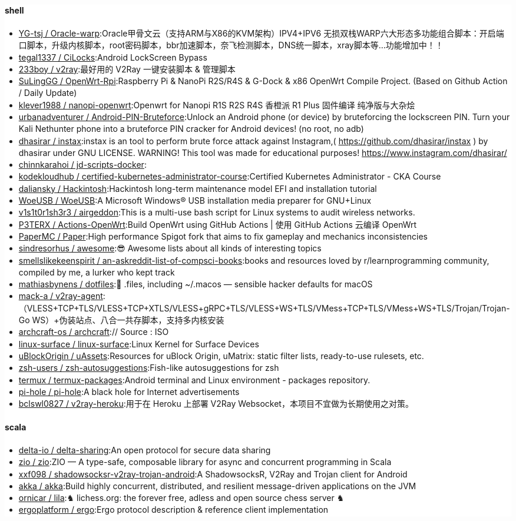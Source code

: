 #### shell
* [YG-tsj / Oracle-warp](https://github.com/YG-tsj/Oracle-warp):Oracle甲骨文云（支持ARM与X86的KVM架构）IPV4+IPV6 无损双栈WARP六大形态多功能组合脚本：开启端口脚本，升级内核脚本，root密码脚本，bbr加速脚本，奈飞检测脚本，DNS统一脚本，xray脚本等…功能增加中！！
* [tegal1337 / CiLocks](https://github.com/tegal1337/CiLocks):Android LockScreen Bypass
* [233boy / v2ray](https://github.com/233boy/v2ray):最好用的 V2Ray 一键安装脚本 & 管理脚本
* [SuLingGG / OpenWrt-Rpi](https://github.com/SuLingGG/OpenWrt-Rpi):Raspberry Pi & NanoPi R2S/R4S & G-Dock & x86 OpenWrt Compile Project. (Based on Github Action / Daily Update)
* [klever1988 / nanopi-openwrt](https://github.com/klever1988/nanopi-openwrt):Openwrt for Nanopi R1S R2S R4S 香橙派 R1 Plus 固件编译 纯净版与大杂烩
* [urbanadventurer / Android-PIN-Bruteforce](https://github.com/urbanadventurer/Android-PIN-Bruteforce):Unlock an Android phone (or device) by bruteforcing the lockscreen PIN. Turn your Kali Nethunter phone into a bruteforce PIN cracker for Android devices! (no root, no adb)
* [dhasirar / instax](https://github.com/dhasirar/instax):instax is an tool to perform brute force attack against Instagram,( https://github.com/dhasirar/instax ) by dhasirar under GNU LICENSE. WARNING! This tool was made for educational purposes! https://www.instagram.com/dhasirar/
* [chinnkarahoi / jd-scripts-docker](https://github.com/chinnkarahoi/jd-scripts-docker):
* [kodekloudhub / certified-kubernetes-administrator-course](https://github.com/kodekloudhub/certified-kubernetes-administrator-course):Certified Kubernetes Administrator - CKA Course
* [daliansky / Hackintosh](https://github.com/daliansky/Hackintosh):Hackintosh long-term maintenance model EFI and installation tutorial
* [WoeUSB / WoeUSB](https://github.com/WoeUSB/WoeUSB):A Microsoft Windows® USB installation media preparer for GNU+Linux
* [v1s1t0r1sh3r3 / airgeddon](https://github.com/v1s1t0r1sh3r3/airgeddon):This is a multi-use bash script for Linux systems to audit wireless networks.
* [P3TERX / Actions-OpenWrt](https://github.com/P3TERX/Actions-OpenWrt):Build OpenWrt using GitHub Actions | 使用 GitHub Actions 云编译 OpenWrt
* [PaperMC / Paper](https://github.com/PaperMC/Paper):High performance Spigot fork that aims to fix gameplay and mechanics inconsistencies
* [sindresorhus / awesome](https://github.com/sindresorhus/awesome):😎 Awesome lists about all kinds of interesting topics
* [smellslikekeenspirit / an-askreddit-list-of-compsci-books](https://github.com/smellslikekeenspirit/an-askreddit-list-of-compsci-books):books and resources loved by r/learnprogramming community, compiled by me, a lurker who kept track
* [mathiasbynens / dotfiles](https://github.com/mathiasbynens/dotfiles):🔧 .files, including ~/.macos — sensible hacker defaults for macOS
* [mack-a / v2ray-agent](https://github.com/mack-a/v2ray-agent):（VLESS+TCP+TLS/VLESS+TCP+XTLS/VLESS+gRPC+TLS/VLESS+WS+TLS/VMess+TCP+TLS/VMess+WS+TLS/Trojan/Trojan-Go WS）+伪装站点、八合一共存脚本，支持多内核安装
* [archcraft-os / archcraft](https://github.com/archcraft-os/archcraft):// Source : ISO
* [linux-surface / linux-surface](https://github.com/linux-surface/linux-surface):Linux Kernel for Surface Devices
* [uBlockOrigin / uAssets](https://github.com/uBlockOrigin/uAssets):Resources for uBlock Origin, uMatrix: static filter lists, ready-to-use rulesets, etc.
* [zsh-users / zsh-autosuggestions](https://github.com/zsh-users/zsh-autosuggestions):Fish-like autosuggestions for zsh
* [termux / termux-packages](https://github.com/termux/termux-packages):Android terminal and Linux environment - packages repository.
* [pi-hole / pi-hole](https://github.com/pi-hole/pi-hole):A black hole for Internet advertisements
* [bclswl0827 / v2ray-heroku](https://github.com/bclswl0827/v2ray-heroku):用于在 Heroku 上部署 V2Ray Websocket，本项目不宜做为长期使用之对策。

#### scala
* [delta-io / delta-sharing](https://github.com/delta-io/delta-sharing):An open protocol for secure data sharing
* [zio / zio](https://github.com/zio/zio):ZIO — A type-safe, composable library for async and concurrent programming in Scala
* [xxf098 / shadowsocksr-v2ray-trojan-android](https://github.com/xxf098/shadowsocksr-v2ray-trojan-android):A ShadowsocksR, V2Ray and Trojan client for Android
* [akka / akka](https://github.com/akka/akka):Build highly concurrent, distributed, and resilient message-driven applications on the JVM
* [ornicar / lila](https://github.com/ornicar/lila):♞ lichess.org: the forever free, adless and open source chess server ♞
* [ergoplatform / ergo](https://github.com/ergoplatform/ergo):Ergo protocol description & reference client implementation